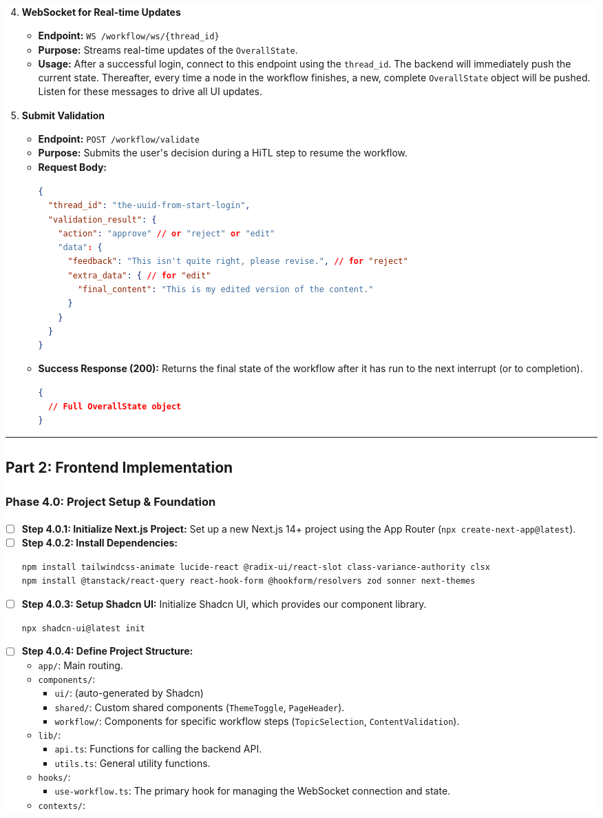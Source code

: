 4.  **WebSocket for Real-time Updates**
    *   **Endpoint:** `WS /workflow/ws/{thread_id}`
    *   **Purpose:** Streams real-time updates of the `OverallState`.
    *   **Usage:** After a successful login, connect to this endpoint using the `thread_id`. The backend will immediately push the current state. Thereafter, every time a node in the workflow finishes, a new, complete `OverallState` object will be pushed. Listen for these messages to drive all UI updates.

5.  **Submit Validation**
    *   **Endpoint:** `POST /workflow/validate`
    *   **Purpose:** Submits the user's decision during a HiTL step to resume the workflow.
    *   **Request Body:**
        ```json
        {
          "thread_id": "the-uuid-from-start-login",
          "validation_result": {
            "action": "approve" // or "reject" or "edit"
            "data": {
              "feedback": "This isn't quite right, please revise.", // for "reject"
              "extra_data": { // for "edit"
                "final_content": "This is my edited version of the content."
              }
            }
          }
        }
        ```
    *   **Success Response (200):** Returns the final state of the workflow after it has run to the next interrupt (or to completion).
        ```json
        {
          // Full OverallState object
        }
        ```

---

## **Part 2: Frontend Implementation**

### **Phase 4.0: Project Setup & Foundation**

*   [ ] **Step 4.0.1: Initialize Next.js Project:** Set up a new Next.js 14+ project using the App Router (`npx create-next-app@latest`).
*   [ ] **Step 4.0.2: Install Dependencies:**
    ```bash
    npm install tailwindcss-animate lucide-react @radix-ui/react-slot class-variance-authority clsx
    npm install @tanstack/react-query react-hook-form @hookform/resolvers zod sonner next-themes
    ```
*   [ ] **Step 4.0.3: Setup Shadcn UI:** Initialize Shadcn UI, which provides our component library.
    ```bash
    npx shadcn-ui@latest init
    ```
*   [ ] **Step 4.0.4: Define Project Structure:**
    - `app/`: Main routing.
    - `components/`:
        - `ui/`: (auto-generated by Shadcn)
        - `shared/`: Custom shared components (`ThemeToggle`, `PageHeader`).
        - `workflow/`: Components for specific workflow steps (`TopicSelection`, `ContentValidation`).
    - `lib/`:
        - `api.ts`: Functions for calling the backend API.
        - `utils.ts`: General utility functions.
    - `hooks/`:
        - `use-workflow.ts`: The primary hook for managing the WebSocket connection and state.
    - `contexts/`: